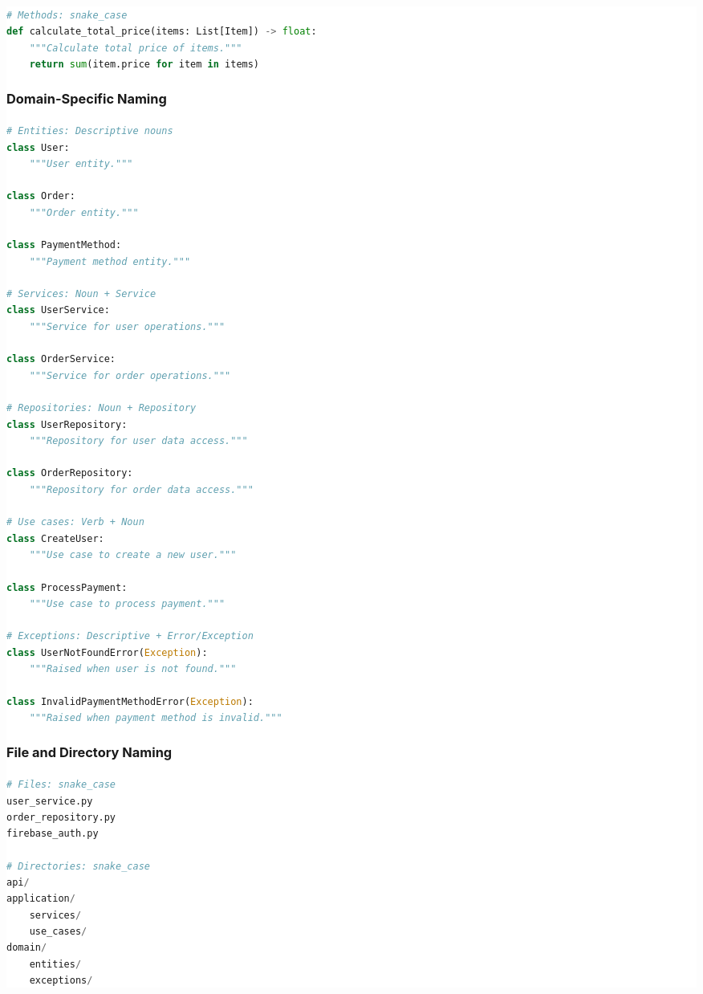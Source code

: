 ```python
# Methods: snake_case
def calculate_total_price(items: List[Item]) -> float:
    """Calculate total price of items."""
    return sum(item.price for item in items)
```

### Domain-Specific Naming

```python
# Entities: Descriptive nouns
class User:
    """User entity."""

class Order:
    """Order entity."""

class PaymentMethod:
    """Payment method entity."""

# Services: Noun + Service
class UserService:
    """Service for user operations."""

class OrderService:
    """Service for order operations."""

# Repositories: Noun + Repository
class UserRepository:
    """Repository for user data access."""

class OrderRepository:
    """Repository for order data access."""

# Use cases: Verb + Noun
class CreateUser:
    """Use case to create a new user."""

class ProcessPayment:
    """Use case to process payment."""

# Exceptions: Descriptive + Error/Exception
class UserNotFoundError(Exception):
    """Raised when user is not found."""

class InvalidPaymentMethodError(Exception):
    """Raised when payment method is invalid."""
```

### File and Directory Naming

```python
# Files: snake_case
user_service.py
order_repository.py
firebase_auth.py

# Directories: snake_case
api/
application/
    services/
    use_cases/
domain/
    entities/
    exceptions/
```